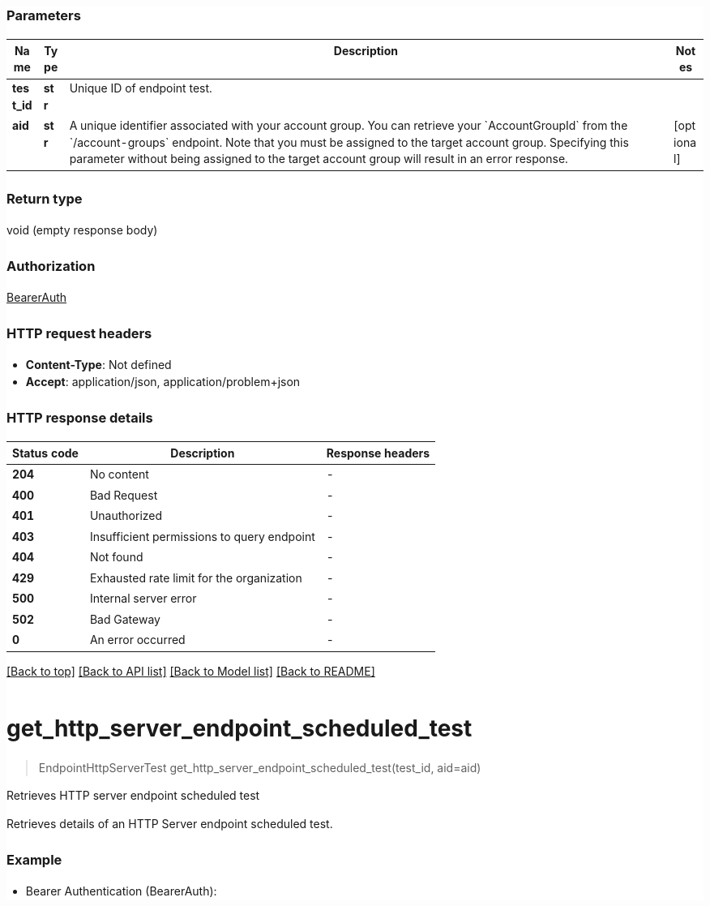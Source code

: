 

### Parameters


Name | Type | Description  | Notes
------------- | ------------- | ------------- | -------------
 **test_id** | **str**| Unique ID of endpoint test. | 
 **aid** | **str**| A unique identifier associated with your account group. You can retrieve your &#x60;AccountGroupId&#x60; from the &#x60;/account-groups&#x60; endpoint. Note that you must be assigned to the target account group. Specifying this parameter without being assigned to the target account group will result in an error response. | [optional] 

### Return type

void (empty response body)

### Authorization

[BearerAuth](../README.md#BearerAuth)

### HTTP request headers

 - **Content-Type**: Not defined
 - **Accept**: application/json, application/problem+json

### HTTP response details

| Status code | Description | Response headers |
|-------------|-------------|------------------|
**204** | No content |  -  |
**400** | Bad Request |  -  |
**401** | Unauthorized |  -  |
**403** | Insufficient permissions to query endpoint |  -  |
**404** | Not found |  -  |
**429** | Exhausted rate limit for the organization |  -  |
**500** | Internal server error |  -  |
**502** | Bad Gateway |  -  |
**0** | An error occurred |  -  |

[[Back to top]](#) [[Back to API list]](../README.md#documentation-for-api-endpoints) [[Back to Model list]](../README.md#documentation-for-models) [[Back to README]](../README.md)

# **get_http_server_endpoint_scheduled_test**
> EndpointHttpServerTest get_http_server_endpoint_scheduled_test(test_id, aid=aid)

Retrieves HTTP server endpoint scheduled test

Retrieves details of an HTTP Server endpoint scheduled test.

### Example

* Bearer Authentication (BearerAuth):

